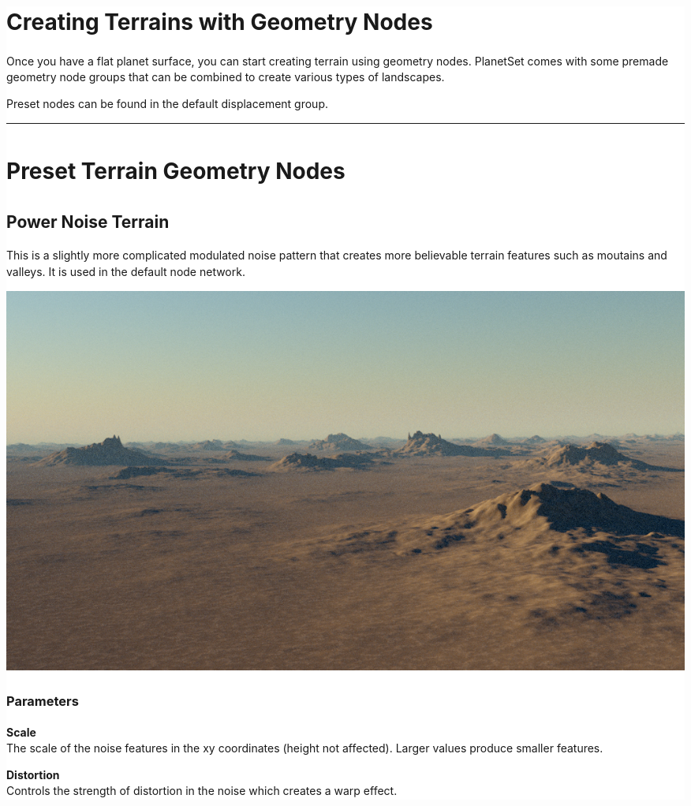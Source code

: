 # Creating Terrains with Geometry Nodes

Once you have a flat planet surface, you can start creating terrain using geometry nodes. PlanetSet comes with some premade geometry node groups that can be combined to create various types of landscapes.

Preset nodes can be found in the default displacement group.

---

# Preset Terrain Geometry Nodes

## Power Noise Terrain

This is a slightly more complicated modulated noise pattern that creates more believable terrain features such as moutains and valleys. It is used in the default node network.

![Power Noise](media/power_noise.jpg)

### Parameters

**Scale**  
The scale of the noise features in the xy coordinates (height not affected). Larger values produce smaller features.

**Distortion**  
Controls the strength of distortion in the noise which creates a warp effect.
